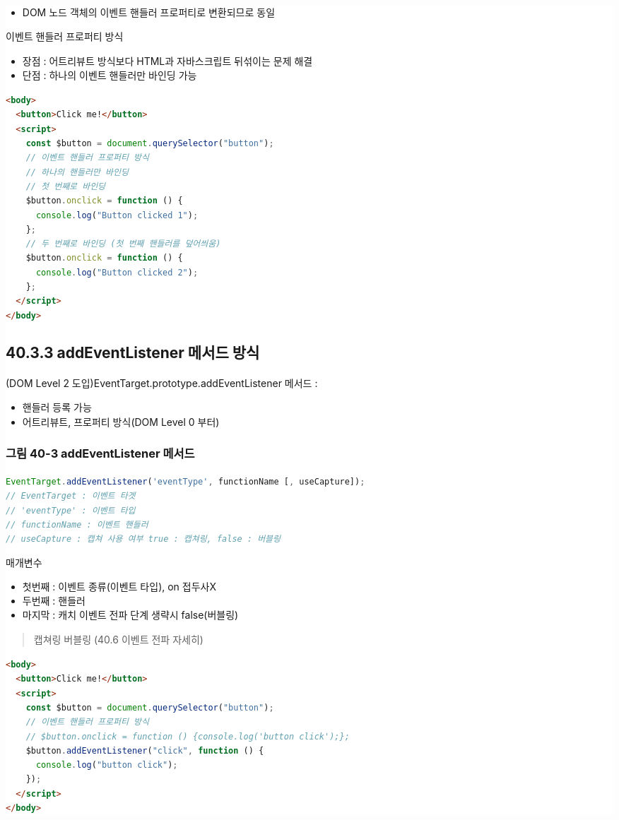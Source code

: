 - DOM 노드 객체의 이벤트 핸들러 프로퍼티로 변환되므로 동일

이벤트 핸들러 프로퍼티 방식

- 장점 : 어트리뷰트 방식보다 HTML과 자바스크립트 뒤섞이는 문제 해결
- 단점 : 하나의 이벤트 핸들러만 바인딩 가능

```html
<body>
  <button>Click me!</button>
  <script>
    const $button = document.querySelector("button");
    // 이벤트 핸들러 프로퍼티 방식
    // 하나의 핸들러만 바인딩
    // 첫 번째로 바인딩
    $button.onclick = function () {
      console.log("Button clicked 1");
    };
    // 두 번째로 바인딩 (첫 번째 핸들러를 덮어씌움)
    $button.onclick = function () {
      console.log("Button clicked 2");
    };
  </script>
</body>
```

## 40.3.3 addEventListener 메서드 방식

(DOM Level 2 도입)EventTarget.prototype.addEventListener 메서드 :

- 핸들러 등록 가능
- 어트리뷰트, 프로퍼티 방식(DOM Level 0 부터)

### 그림 40-3 addEventListener 메서드

```js
EventTarget.addEventListener('eventType', functionName [, useCapture]);
// EventTarget : 이벤트 타겟
// 'eventType' : 이벤트 타입
// functionName : 이벤트 핸들러
// useCapture : 캡쳐 사용 여부 true : 캡쳐링, false : 버블링
```

매개변수

- 첫번째 : 이벤트 종류(이벤트 타입), on 접두사X
- 두번째 : 핸들러
- 마지막 : 캐치 이벤트 전파 단계 생략시 false(버블링)

> 캡쳐링 버블링 (40.6 이벤트 전파 자세히)

```html
<body>
  <button>Click me!</button>
  <script>
    const $button = document.querySelector("button");
    // 이벤트 핸들러 프로퍼티 방식
    // $button.onclick = function () {console.log('button click');};
    $button.addEventListener("click", function () {
      console.log("button click");
    });
  </script>
</body>
```
